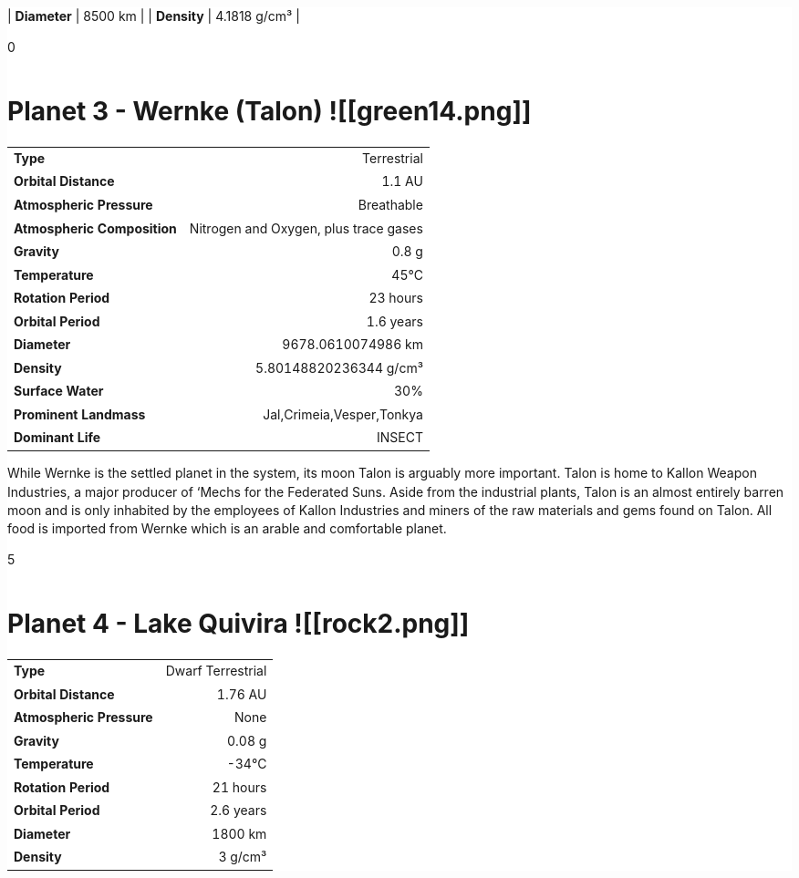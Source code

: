 | **Diameter**                |      8500 km | 
| **Density**                 |    4.1818 g/cm³ |



0



# Planet 3 - Wernke (Talon) ![[green14.png]]
|                             |                           |
| --------------------------- | -------------------------:|
| **Type**                    |             Terrestrial |
| **Orbital Distance**        |   1.1 AU |
| **Atmospheric Pressure**    |       Breathable |
| **Atmospheric Composition** |      Nitrogen and Oxygen, plus trace gases |
| **Gravity**                 |        0.8 g |
| **Temperature**             |    45°C |
| **Rotation Period**         |  23 hours |
| **Orbital Period** | 1.6 years |
| **Diameter**                |      9678.0610074986 km | 
| **Density**                 |    5.80148820236344 g/cm³ |
| **Surface Water**           |           30% | 
| **Prominent Landmass**      |         Jal,Crimeia,Vesper,Tonkya | 
| **Dominant Life**           |         INSECT |

While Wernke is the settled planet in the system, its moon Talon is arguably more important. Talon is home to Kallon Weapon Industries, a major producer of ‘Mechs for the Federated Suns. Aside from the industrial plants, Talon is an almost entirely barren moon and is only inhabited by the employees of Kallon Industries and miners of the raw materials and gems found on Talon. All food is imported from Wernke which is an arable and comfortable planet.

5



# Planet 4 - Lake Quivira ![[rock2.png]]
|                             |                           |
| --------------------------- | -------------------------:|
| **Type**                    |             Dwarf Terrestrial |
| **Orbital Distance**        |   1.76 AU |
| **Atmospheric Pressure**    |       None |
| **Gravity**                 |        0.08 g |
| **Temperature**             |    -34°C |
| **Rotation Period**         |  21 hours |
| **Orbital Period** | 2.6 years |
| **Diameter**                |      1800 km | 
| **Density**                 |    3 g/cm³ |
